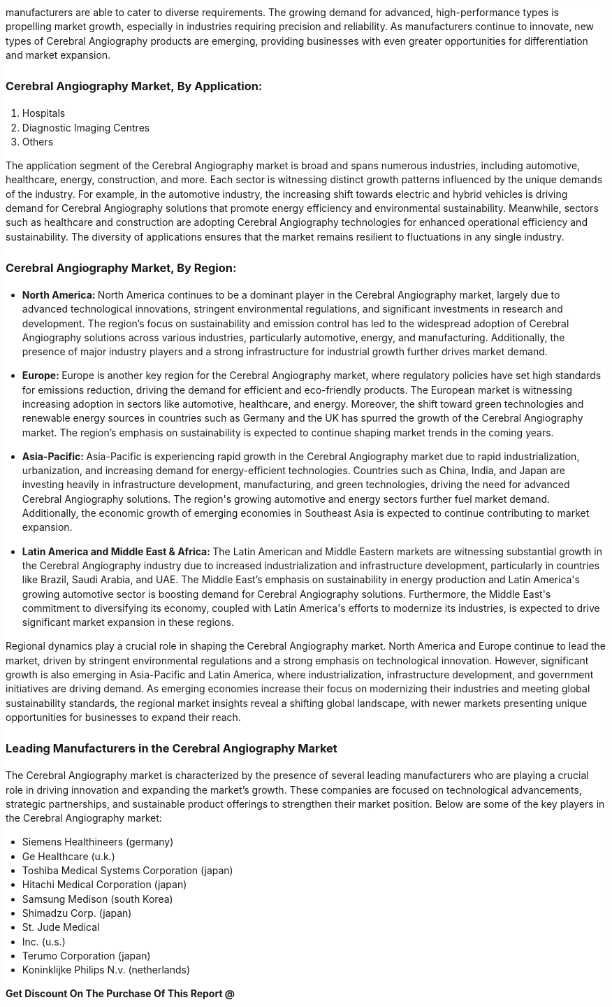 manufacturers are able to cater to diverse requirements. The growing demand for advanced, high-performance types is propelling market growth, especially in industries requiring precision and reliability. As manufacturers continue to innovate, new types of Cerebral Angiography products are emerging, providing businesses with even greater opportunities for differentiation and market expansion.</p><h3>Cerebral Angiography Market,&nbsp;By Application:</h3><ol><li>Hospitals<li> Diagnostic Imaging Centres<li> Others</li></ol><p>The application segment of the Cerebral Angiography market is broad and spans numerous industries, including automotive, healthcare, energy, construction, and more. Each sector is witnessing distinct growth patterns influenced by the unique demands of the industry. For example, in the automotive industry, the increasing shift towards electric and hybrid vehicles is driving demand for Cerebral Angiography solutions that promote energy efficiency and environmental sustainability. Meanwhile, sectors such as healthcare and construction are adopting Cerebral Angiography technologies for enhanced operational efficiency and sustainability. The diversity of applications ensures that the market remains resilient to fluctuations in any single industry.</p><h3>Cerebral Angiography Market, By Region:</h3><ul><li><p><strong>North America:&nbsp;</strong>North America continues to be a dominant player in the Cerebral Angiography market, largely due to advanced technological innovations, stringent environmental regulations, and significant investments in research and development. The region&rsquo;s focus on sustainability and emission control has led to the widespread adoption of Cerebral Angiography solutions across various industries, particularly automotive, energy, and manufacturing. Additionally, the presence of major industry players and a strong infrastructure for industrial growth further drives market demand.</p></li><li><p><strong><strong>Europe:&nbsp;</strong></strong>Europe is another key region for the Cerebral Angiography market, where regulatory policies have set high standards for emissions reduction, driving the demand for efficient and eco-friendly products. The European market is witnessing increasing adoption in sectors like automotive, healthcare, and energy. Moreover, the shift toward green technologies and renewable energy sources in countries such as Germany and the UK has spurred the growth of the Cerebral Angiography market. The region&rsquo;s emphasis on sustainability is expected to continue shaping market trends in the coming years.</p></li><li><p><strong><strong>Asia-Pacific:&nbsp;</strong></strong>Asia-Pacific is experiencing rapid growth in the Cerebral Angiography market due to rapid industrialization, urbanization, and increasing demand for energy-efficient technologies. Countries such as China, India, and Japan are investing heavily in infrastructure development, manufacturing, and green technologies, driving the need for advanced Cerebral Angiography solutions. The region's growing automotive and energy sectors further fuel market demand. Additionally, the economic growth of emerging economies in Southeast Asia is expected to continue contributing to market expansion.</p></li><li><p><strong><strong>Latin America and Middle East &amp; Africa:&nbsp;</strong></strong>The Latin American and Middle Eastern markets are witnessing substantial growth in the Cerebral Angiography industry due to increased industrialization and infrastructure development, particularly in countries like Brazil, Saudi Arabia, and UAE. The Middle East&rsquo;s emphasis on sustainability in energy production and Latin America's growing automotive sector is boosting demand for Cerebral Angiography solutions. Furthermore, the Middle East's commitment to diversifying its economy, coupled with Latin America's efforts to modernize its industries, is expected to drive significant market expansion in these regions.</p></li></ul><p>Regional dynamics play a crucial role in shaping the Cerebral Angiography market. North America and Europe continue to lead the market, driven by stringent environmental regulations and a strong emphasis on technological innovation. However, significant growth is also emerging in Asia-Pacific and Latin America, where industrialization, infrastructure development, and government initiatives are driving demand. As emerging economies increase their focus on modernizing their industries and meeting global sustainability standards, the regional market insights reveal a shifting global landscape, with newer markets presenting unique opportunities for businesses to expand their reach.</p><h3><strong>Leading Manufacturers in the Cerebral Angiography Market</strong></h3><p>The Cerebral Angiography market is characterized by the presence of several leading manufacturers who are playing a crucial role in driving innovation and expanding the market&rsquo;s growth. These companies are focused on technological advancements, strategic partnerships, and sustainable product offerings to strengthen their market position. Below are some of the key players in the Cerebral Angiography market:</p></div><div class="article-main__content" data-test-id="publishing-text-block"><ul><li><span class="">Siemens Healthineers (germany)<li> Ge Healthcare (u.k.)<li> Toshiba Medical Systems Corporation (japan)<li> Hitachi Medical Corporation (japan)<li> Samsung Medison (south Korea)<li> Shimadzu Corp. (japan)<li> St. Jude Medical<li> Inc. (u.s.)<li> Terumo Corporation (japan)<li> Koninklijke Philips N.v. (netherlands)</span></li></ul></div><div class="article-main__content" data-test-id="publishing-text-block"><p><span class="font-[700]"><strong>Get Discount On The Purchase Of This Report @</strong>